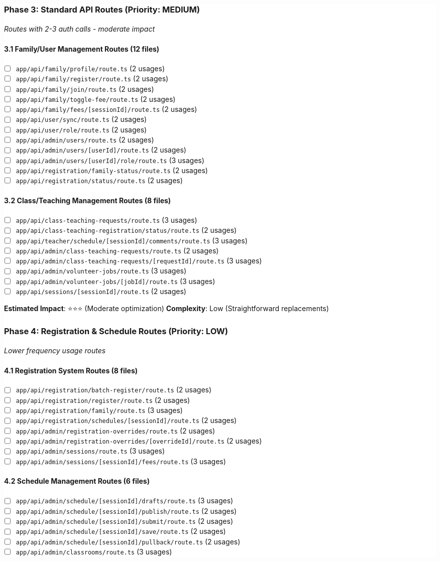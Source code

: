 ### Phase 3: Standard API Routes (Priority: MEDIUM)
*Routes with 2-3 auth calls - moderate impact*

#### 3.1 Family/User Management Routes (12 files)
- [ ] `app/api/family/profile/route.ts` (2 usages)
- [ ] `app/api/family/register/route.ts` (2 usages)
- [ ] `app/api/family/join/route.ts` (2 usages)
- [ ] `app/api/family/toggle-fee/route.ts` (2 usages)
- [ ] `app/api/family/fees/[sessionId]/route.ts` (2 usages)
- [ ] `app/api/user/sync/route.ts` (2 usages)
- [ ] `app/api/user/role/route.ts` (2 usages)
- [ ] `app/api/admin/users/route.ts` (2 usages)
- [ ] `app/api/admin/users/[userId]/route.ts` (2 usages)
- [ ] `app/api/admin/users/[userId]/role/route.ts` (3 usages)
- [ ] `app/api/registration/family-status/route.ts` (2 usages)
- [ ] `app/api/registration/status/route.ts` (2 usages)

#### 3.2 Class/Teaching Management Routes (8 files)
- [ ] `app/api/class-teaching-requests/route.ts` (3 usages)
- [ ] `app/api/class-teaching-registration/status/route.ts` (2 usages)
- [ ] `app/api/teacher/schedule/[sessionId]/comments/route.ts` (3 usages)
- [ ] `app/api/admin/class-teaching-requests/route.ts` (2 usages)
- [ ] `app/api/admin/class-teaching-requests/[requestId]/route.ts` (3 usages)
- [ ] `app/api/admin/volunteer-jobs/route.ts` (3 usages)
- [ ] `app/api/admin/volunteer-jobs/[jobId]/route.ts` (3 usages)
- [ ] `app/api/sessions/[sessionId]/route.ts` (2 usages)

**Estimated Impact**: ⭐⭐⭐ (Moderate optimization)
**Complexity**: Low (Straightforward replacements)

### Phase 4: Registration & Schedule Routes (Priority: LOW)
*Lower frequency usage routes*

#### 4.1 Registration System Routes (8 files)
- [ ] `app/api/registration/batch-register/route.ts` (2 usages)
- [ ] `app/api/registration/register/route.ts` (2 usages)
- [ ] `app/api/registration/family/route.ts` (3 usages)
- [ ] `app/api/registration/schedules/[sessionId]/route.ts` (2 usages)
- [ ] `app/api/admin/registration-overrides/route.ts` (2 usages)
- [ ] `app/api/admin/registration-overrides/[overrideId]/route.ts` (2 usages)
- [ ] `app/api/admin/sessions/route.ts` (3 usages)
- [ ] `app/api/admin/sessions/[sessionId]/fees/route.ts` (3 usages)

#### 4.2 Schedule Management Routes (6 files)
- [ ] `app/api/admin/schedule/[sessionId]/drafts/route.ts` (3 usages)
- [ ] `app/api/admin/schedule/[sessionId]/publish/route.ts` (2 usages)
- [ ] `app/api/admin/schedule/[sessionId]/submit/route.ts` (2 usages)
- [ ] `app/api/admin/schedule/[sessionId]/save/route.ts` (2 usages)
- [ ] `app/api/admin/schedule/[sessionId]/pullback/route.ts` (2 usages)
- [ ] `app/api/admin/classrooms/route.ts` (3 usages)
